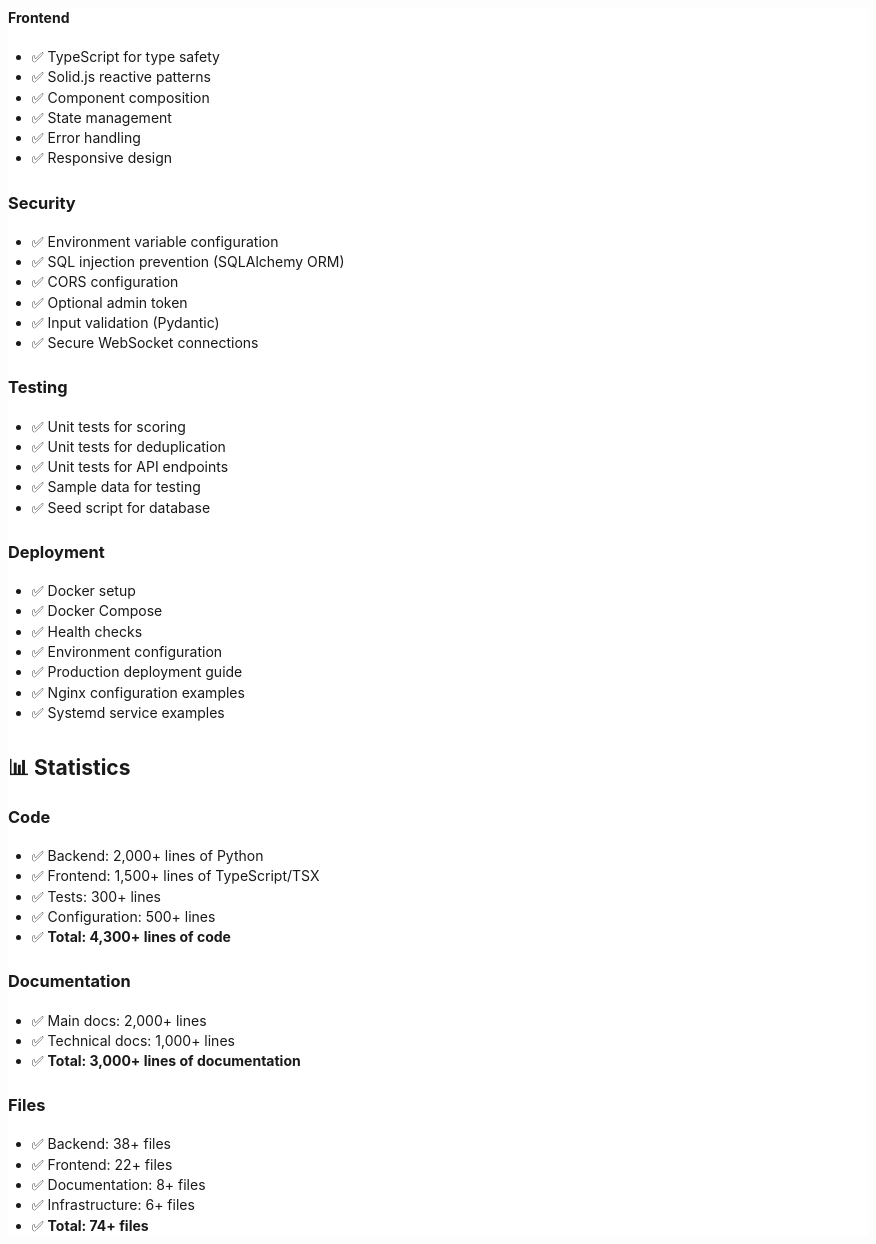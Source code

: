 #### Frontend
- ✅ TypeScript for type safety
- ✅ Solid.js reactive patterns
- ✅ Component composition
- ✅ State management
- ✅ Error handling
- ✅ Responsive design

### Security

- ✅ Environment variable configuration
- ✅ SQL injection prevention (SQLAlchemy ORM)
- ✅ CORS configuration
- ✅ Optional admin token
- ✅ Input validation (Pydantic)
- ✅ Secure WebSocket connections

### Testing

- ✅ Unit tests for scoring
- ✅ Unit tests for deduplication
- ✅ Unit tests for API endpoints
- ✅ Sample data for testing
- ✅ Seed script for database

### Deployment

- ✅ Docker setup
- ✅ Docker Compose
- ✅ Health checks
- ✅ Environment configuration
- ✅ Production deployment guide
- ✅ Nginx configuration examples
- ✅ Systemd service examples

## 📊 Statistics

### Code
- ✅ Backend: 2,000+ lines of Python
- ✅ Frontend: 1,500+ lines of TypeScript/TSX
- ✅ Tests: 300+ lines
- ✅ Configuration: 500+ lines
- ✅ **Total: 4,300+ lines of code**

### Documentation
- ✅ Main docs: 2,000+ lines
- ✅ Technical docs: 1,000+ lines
- ✅ **Total: 3,000+ lines of documentation**

### Files
- ✅ Backend: 38+ files
- ✅ Frontend: 22+ files
- ✅ Documentation: 8+ files
- ✅ Infrastructure: 6+ files
- ✅ **Total: 74+ files**
